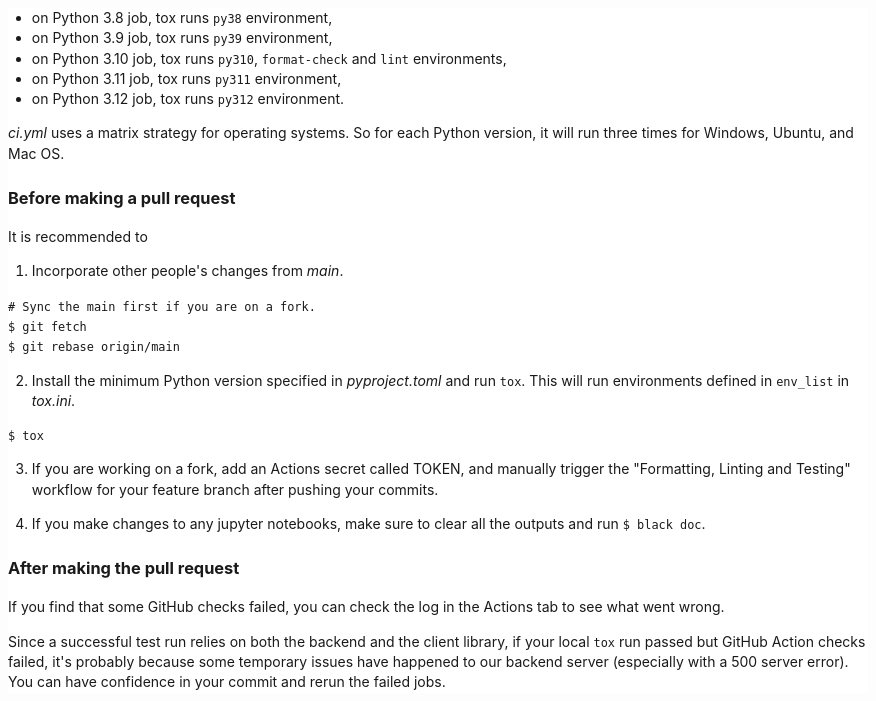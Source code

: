 - on Python 3.8 job, tox runs `py38` environment,
- on Python 3.9 job, tox runs `py39` environment,
- on Python 3.10 job, tox runs `py310`, `format-check` and `lint` environments,
- on Python 3.11 job, tox runs `py311` environment,
- on Python 3.12 job, tox runs `py312` environment.

_ci.yml_ uses a matrix strategy for operating systems.
So for each Python version, it will run three times for Windows, Ubuntu, and Mac OS.

### Before making a pull request

It is recommended to

1. Incorporate other people's changes from _main_.

```shell
# Sync the main first if you are on a fork.
$ git fetch
$ git rebase origin/main
```

2. Install the minimum Python version specified in _pyproject.toml_ and run `tox`.
   This will run environments defined in `env_list` in _tox.ini_.

```shell
$ tox
```

3. If you are working on a fork, add an Actions secret called TOKEN,
   and manually trigger the "Formatting, Linting and Testing" workflow for your feature branch
   after pushing your commits.

4. If you make changes to any jupyter notebooks, make sure to clear all the outputs and run `$ black doc`.

### After making the pull request

If you find that some GitHub checks failed, you can check the log in the Actions tab to see what went wrong.

Since a successful test run relies on both the backend and the client library,
if your local `tox` run passed but GitHub Action checks failed,
it's probably because some temporary issues have happened to our backend server
(especially with a 500 server error).
You can have confidence in your commit and rerun the failed jobs.
